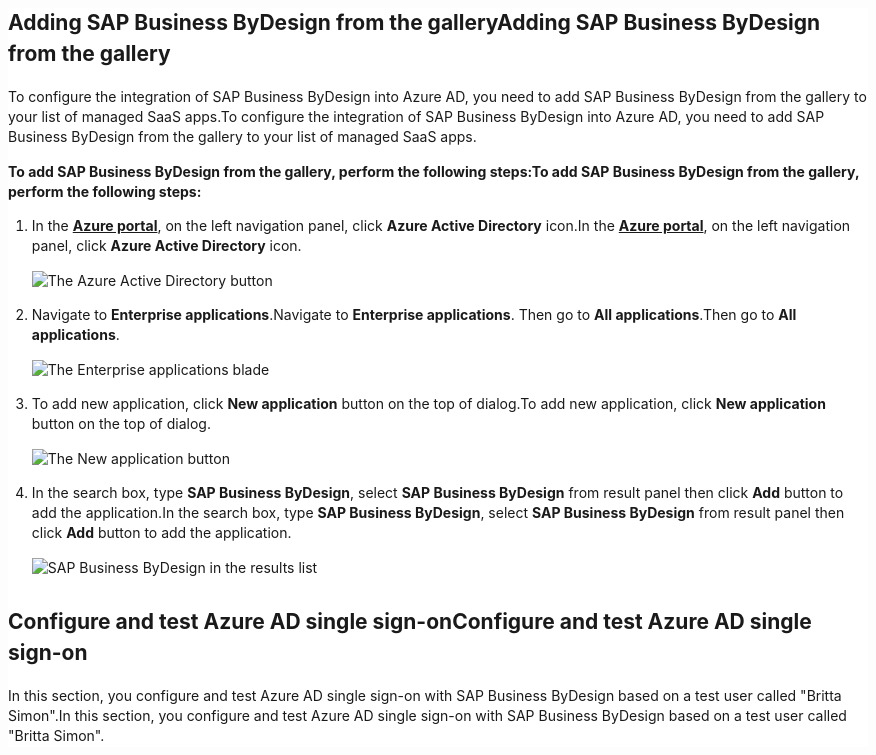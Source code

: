 ## <a name="adding-sap-business-bydesign-from-the-gallery"></a><span data-ttu-id="d803c-123">Adding SAP Business ByDesign from the gallery</span><span class="sxs-lookup"><span data-stu-id="d803c-123">Adding SAP Business ByDesign from the gallery</span></span>
<span data-ttu-id="d803c-124">To configure the integration of SAP Business ByDesign into Azure AD, you need to add SAP Business ByDesign from the gallery to your list of managed SaaS apps.</span><span class="sxs-lookup"><span data-stu-id="d803c-124">To configure the integration of SAP Business ByDesign into Azure AD, you need to add SAP Business ByDesign from the gallery to your list of managed SaaS apps.</span></span>

<span data-ttu-id="d803c-125">**To add SAP Business ByDesign from the gallery, perform the following steps:**</span><span class="sxs-lookup"><span data-stu-id="d803c-125">**To add SAP Business ByDesign from the gallery, perform the following steps:**</span></span>

1. <span data-ttu-id="d803c-126">In the **[Azure portal](https://portal.azure.com)**, on the left navigation panel, click **Azure Active Directory** icon.</span><span class="sxs-lookup"><span data-stu-id="d803c-126">In the **[Azure portal](https://portal.azure.com)**, on the left navigation panel, click **Azure Active Directory** icon.</span></span> 

    ![The Azure Active Directory button][1]

1. <span data-ttu-id="d803c-128">Navigate to **Enterprise applications**.</span><span class="sxs-lookup"><span data-stu-id="d803c-128">Navigate to **Enterprise applications**.</span></span> <span data-ttu-id="d803c-129">Then go to **All applications**.</span><span class="sxs-lookup"><span data-stu-id="d803c-129">Then go to **All applications**.</span></span>

    ![The Enterprise applications blade][2]
    
1. <span data-ttu-id="d803c-131">To add new application, click **New application** button on the top of dialog.</span><span class="sxs-lookup"><span data-stu-id="d803c-131">To add new application, click **New application** button on the top of dialog.</span></span>

    ![The New application button][3]

1. <span data-ttu-id="d803c-133">In the search box, type **SAP Business ByDesign**, select **SAP Business ByDesign** from result panel then click **Add** button to add the application.</span><span class="sxs-lookup"><span data-stu-id="d803c-133">In the search box, type **SAP Business ByDesign**, select **SAP Business ByDesign** from result panel then click **Add** button to add the application.</span></span>

    ![SAP Business ByDesign in the results list](./media/sapbusinessbydesign-tutorial/tutorial_sapbusinessbydesign_addfromgallery.png)

## <a name="configure-and-test-azure-ad-single-sign-on"></a><span data-ttu-id="d803c-135">Configure and test Azure AD single sign-on</span><span class="sxs-lookup"><span data-stu-id="d803c-135">Configure and test Azure AD single sign-on</span></span>

<span data-ttu-id="d803c-136">In this section, you configure and test Azure AD single sign-on with SAP Business ByDesign based on a test user called "Britta Simon".</span><span class="sxs-lookup"><span data-stu-id="d803c-136">In this section, you configure and test Azure AD single sign-on with SAP Business ByDesign based on a test user called "Britta Simon".</span></span>


[1]: ./media/sapbusinessbydesign-tutorial/tutorial_general_01.png
[2]: ./media/sapbusinessbydesign-tutorial/tutorial_general_02.png
[3]: ./media/sapbusinessbydesign-tutorial/tutorial_general_03.png
[4]: ./media/sapbusinessbydesign-tutorial/tutorial_general_04.png
[100]: ./media/sapbusinessbydesign-tutorial/tutorial_general_100.png
[200]: ./media/sapbusinessbydesign-tutorial/tutorial_general_200.png
[201]: ./media/sapbusinessbydesign-tutorial/tutorial_general_201.png
[202]: ./media/sapbusinessbydesign-tutorial/tutorial_general_202.png
[203]: ./media/sapbusinessbydesign-tutorial/tutorial_general_203.png